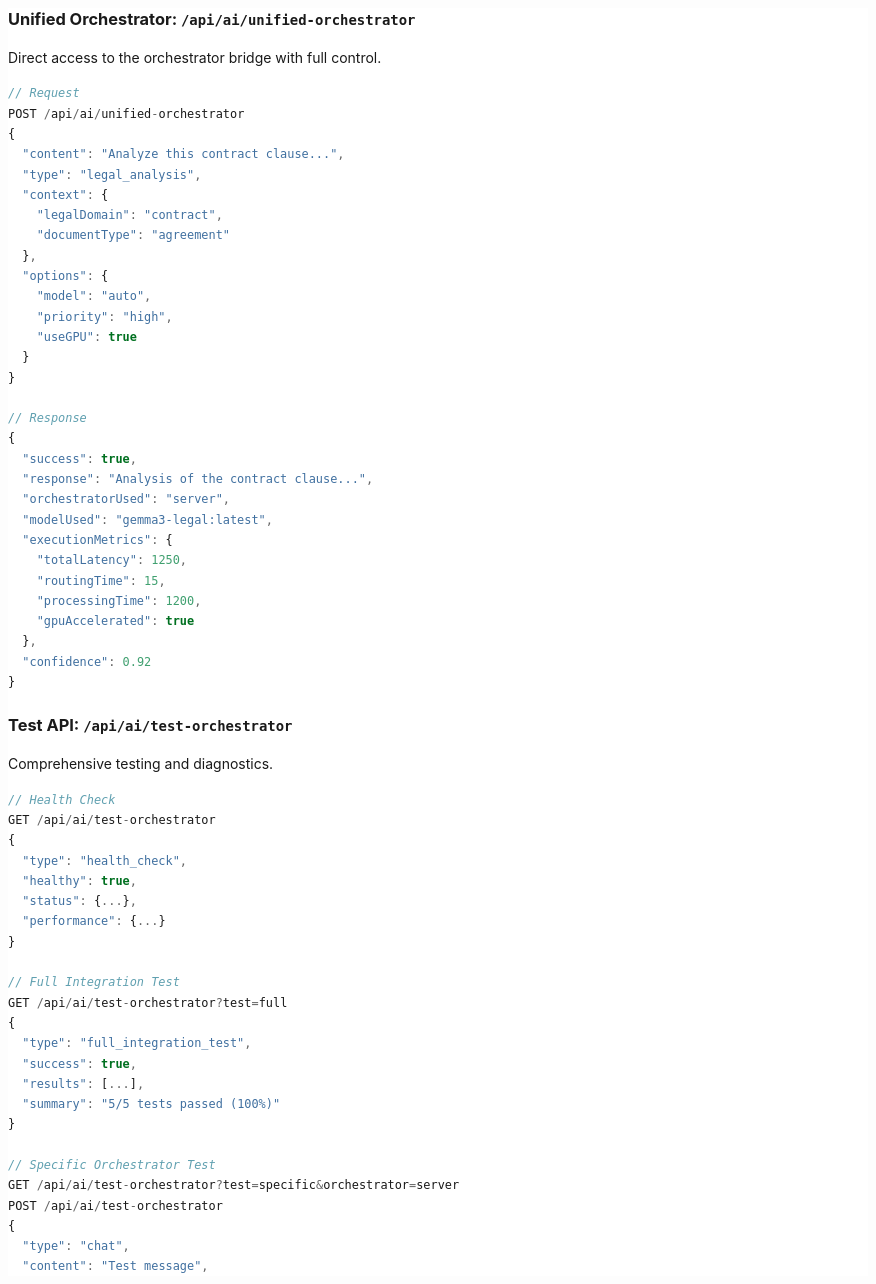 ### Unified Orchestrator: `/api/ai/unified-orchestrator`
Direct access to the orchestrator bridge with full control.

```javascript
// Request
POST /api/ai/unified-orchestrator
{
  "content": "Analyze this contract clause...",
  "type": "legal_analysis",
  "context": {
    "legalDomain": "contract",
    "documentType": "agreement"
  },
  "options": {
    "model": "auto",
    "priority": "high",
    "useGPU": true
  }
}

// Response  
{
  "success": true,
  "response": "Analysis of the contract clause...",
  "orchestratorUsed": "server",
  "modelUsed": "gemma3-legal:latest",
  "executionMetrics": {
    "totalLatency": 1250,
    "routingTime": 15,
    "processingTime": 1200,
    "gpuAccelerated": true
  },
  "confidence": 0.92
}
```

### Test API: `/api/ai/test-orchestrator`
Comprehensive testing and diagnostics.

```javascript
// Health Check
GET /api/ai/test-orchestrator
{
  "type": "health_check",
  "healthy": true,
  "status": {...},
  "performance": {...}
}

// Full Integration Test
GET /api/ai/test-orchestrator?test=full
{
  "type": "full_integration_test",
  "success": true,
  "results": [...],
  "summary": "5/5 tests passed (100%)"
}

// Specific Orchestrator Test
GET /api/ai/test-orchestrator?test=specific&orchestrator=server
POST /api/ai/test-orchestrator
{
  "type": "chat",
  "content": "Test message",
```